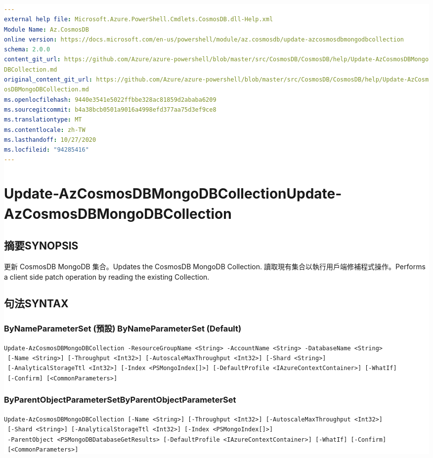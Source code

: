 ```yaml
---
external help file: Microsoft.Azure.PowerShell.Cmdlets.CosmosDB.dll-Help.xml
Module Name: Az.CosmosDB
online version: https://docs.microsoft.com/en-us/powershell/module/az.cosmosdb/update-azcosmosdbmongodbcollection
schema: 2.0.0
content_git_url: https://github.com/Azure/azure-powershell/blob/master/src/CosmosDB/CosmosDB/help/Update-AzCosmosDBMongoDBCollection.md
original_content_git_url: https://github.com/Azure/azure-powershell/blob/master/src/CosmosDB/CosmosDB/help/Update-AzCosmosDBMongoDBCollection.md
ms.openlocfilehash: 9440e3541e5022ffbbe328ac81859d2ababa6209
ms.sourcegitcommit: b4a38bcb0501a9016a4998efd377aa75d3ef9ce8
ms.translationtype: MT
ms.contentlocale: zh-TW
ms.lasthandoff: 10/27/2020
ms.locfileid: "94285416"
---
```

# <span data-ttu-id="2886c-101">Update-AzCosmosDBMongoDBCollection</span><span class="sxs-lookup"><span data-stu-id="2886c-101">Update-AzCosmosDBMongoDBCollection</span></span>

## <span data-ttu-id="2886c-102">摘要</span><span class="sxs-lookup"><span data-stu-id="2886c-102">SYNOPSIS</span></span>
<span data-ttu-id="2886c-103">更新 CosmosDB MongoDB 集合。</span><span class="sxs-lookup"><span data-stu-id="2886c-103">Updates the CosmosDB MongoDB Collection.</span></span> <span data-ttu-id="2886c-104">讀取現有集合以執行用戶端修補程式操作。</span><span class="sxs-lookup"><span data-stu-id="2886c-104">Performs a client side patch operation by reading the existing Collection.</span></span>

## <span data-ttu-id="2886c-105">句法</span><span class="sxs-lookup"><span data-stu-id="2886c-105">SYNTAX</span></span>

### <span data-ttu-id="2886c-106">ByNameParameterSet (預設) </span><span class="sxs-lookup"><span data-stu-id="2886c-106">ByNameParameterSet (Default)</span></span>
```
Update-AzCosmosDBMongoDBCollection -ResourceGroupName <String> -AccountName <String> -DatabaseName <String>
 [-Name <String>] [-Throughput <Int32>] [-AutoscaleMaxThroughput <Int32>] [-Shard <String>]
 [-AnalyticalStorageTtl <Int32>] [-Index <PSMongoIndex[]>] [-DefaultProfile <IAzureContextContainer>] [-WhatIf]
 [-Confirm] [<CommonParameters>]
```

### <span data-ttu-id="2886c-107">ByParentObjectParameterSet</span><span class="sxs-lookup"><span data-stu-id="2886c-107">ByParentObjectParameterSet</span></span>
```
Update-AzCosmosDBMongoDBCollection [-Name <String>] [-Throughput <Int32>] [-AutoscaleMaxThroughput <Int32>]
 [-Shard <String>] [-AnalyticalStorageTtl <Int32>] [-Index <PSMongoIndex[]>]
 -ParentObject <PSMongoDBDatabaseGetResults> [-DefaultProfile <IAzureContextContainer>] [-WhatIf] [-Confirm]
 [<CommonParameters>]
```
